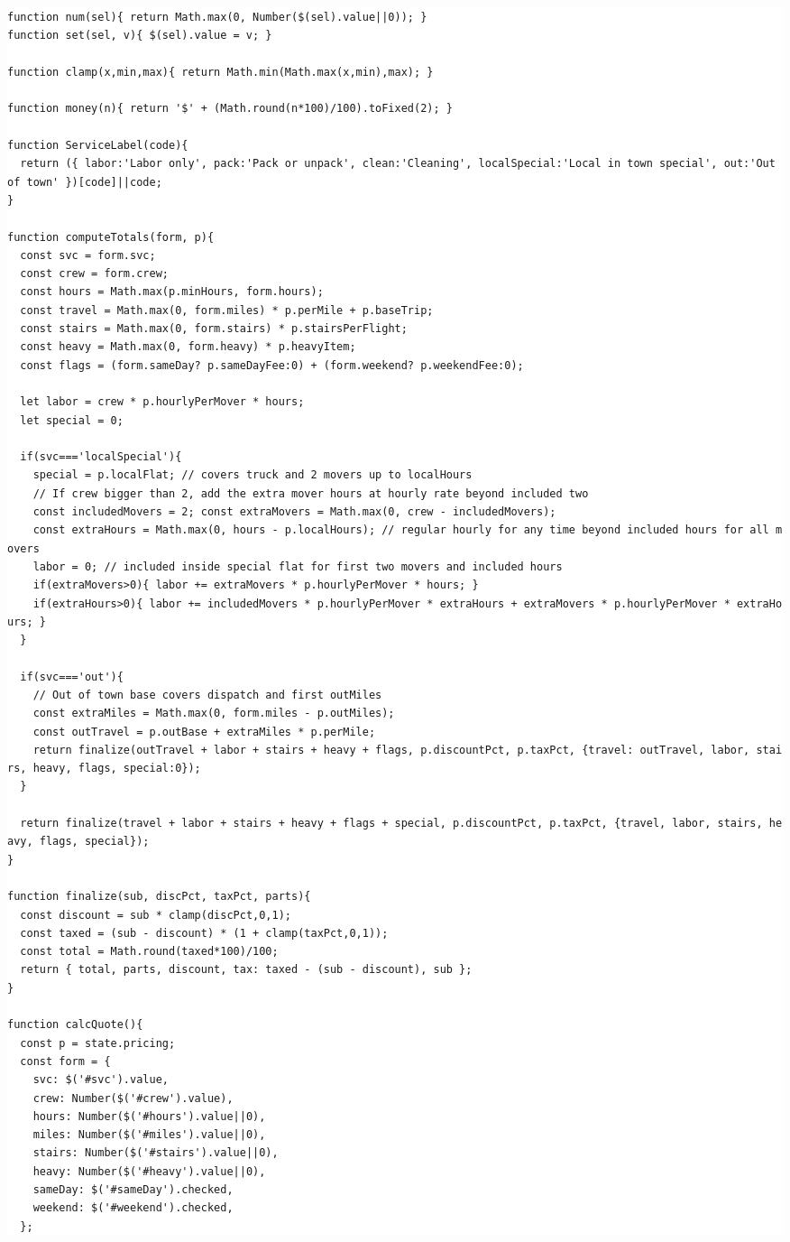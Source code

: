     function num(sel){ return Math.max(0, Number($(sel).value||0)); }
    function set(sel, v){ $(sel).value = v; }

    function clamp(x,min,max){ return Math.min(Math.max(x,min),max); }

    function money(n){ return '$' + (Math.round(n*100)/100).toFixed(2); }

    function ServiceLabel(code){
      return ({ labor:'Labor only', pack:'Pack or unpack', clean:'Cleaning', localSpecial:'Local in town special', out:'Out of town' })[code]||code;
    }

    function computeTotals(form, p){
      const svc = form.svc;
      const crew = form.crew;
      const hours = Math.max(p.minHours, form.hours);
      const travel = Math.max(0, form.miles) * p.perMile + p.baseTrip;
      const stairs = Math.max(0, form.stairs) * p.stairsPerFlight;
      const heavy = Math.max(0, form.heavy) * p.heavyItem;
      const flags = (form.sameDay? p.sameDayFee:0) + (form.weekend? p.weekendFee:0);

      let labor = crew * p.hourlyPerMover * hours;
      let special = 0;

      if(svc==='localSpecial'){
        special = p.localFlat; // covers truck and 2 movers up to localHours
        // If crew bigger than 2, add the extra mover hours at hourly rate beyond included two
        const includedMovers = 2; const extraMovers = Math.max(0, crew - includedMovers);
        const extraHours = Math.max(0, hours - p.localHours); // regular hourly for any time beyond included hours for all movers
        labor = 0; // included inside special flat for first two movers and included hours
        if(extraMovers>0){ labor += extraMovers * p.hourlyPerMover * hours; }
        if(extraHours>0){ labor += includedMovers * p.hourlyPerMover * extraHours + extraMovers * p.hourlyPerMover * extraHours; }
      }

      if(svc==='out'){
        // Out of town base covers dispatch and first outMiles
        const extraMiles = Math.max(0, form.miles - p.outMiles);
        const outTravel = p.outBase + extraMiles * p.perMile;
        return finalize(outTravel + labor + stairs + heavy + flags, p.discountPct, p.taxPct, {travel: outTravel, labor, stairs, heavy, flags, special:0});
      }

      return finalize(travel + labor + stairs + heavy + flags + special, p.discountPct, p.taxPct, {travel, labor, stairs, heavy, flags, special});
    }

    function finalize(sub, discPct, taxPct, parts){
      const discount = sub * clamp(discPct,0,1);
      const taxed = (sub - discount) * (1 + clamp(taxPct,0,1));
      const total = Math.round(taxed*100)/100;
      return { total, parts, discount, tax: taxed - (sub - discount), sub };
    }

    function calcQuote(){
      const p = state.pricing;
      const form = {
        svc: $('#svc').value,
        crew: Number($('#crew').value),
        hours: Number($('#hours').value||0),
        miles: Number($('#miles').value||0),
        stairs: Number($('#stairs').value||0),
        heavy: Number($('#heavy').value||0),
        sameDay: $('#sameDay').checked,
        weekend: $('#weekend').checked,
      };
